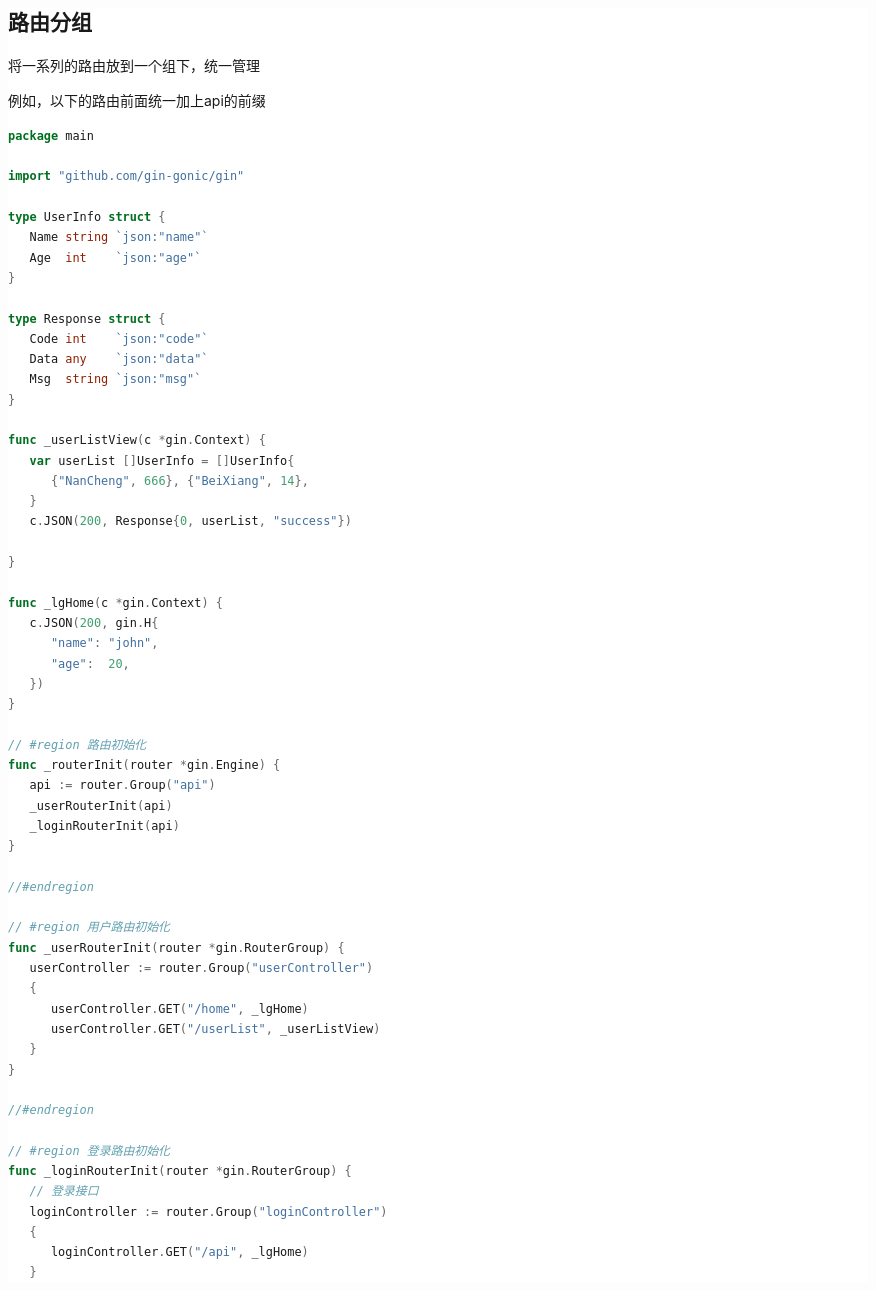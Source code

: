 ## 路由分组

将一系列的路由放到一个组下，统一管理

例如，以下的路由前面统一加上api的前缀

```go
package main

import "github.com/gin-gonic/gin"

type UserInfo struct {
   Name string `json:"name"`
   Age  int    `json:"age"`
}

type Response struct {
   Code int    `json:"code"`
   Data any    `json:"data"`
   Msg  string `json:"msg"`
}

func _userListView(c *gin.Context) {
   var userList []UserInfo = []UserInfo{
      {"NanCheng", 666}, {"BeiXiang", 14},
   }
   c.JSON(200, Response{0, userList, "success"})

}

func _lgHome(c *gin.Context) {
   c.JSON(200, gin.H{
      "name": "john",
      "age":  20,
   })
}

// #region 路由初始化
func _routerInit(router *gin.Engine) {
   api := router.Group("api")
   _userRouterInit(api)
   _loginRouterInit(api)
}

//#endregion

// #region 用户路由初始化
func _userRouterInit(router *gin.RouterGroup) {
   userController := router.Group("userController")
   {
      userController.GET("/home", _lgHome)
      userController.GET("/userList", _userListView)
   }
}

//#endregion

// #region 登录路由初始化
func _loginRouterInit(router *gin.RouterGroup) {
   // 登录接口
   loginController := router.Group("loginController")
   {
      loginController.GET("/api", _lgHome)
   }
```